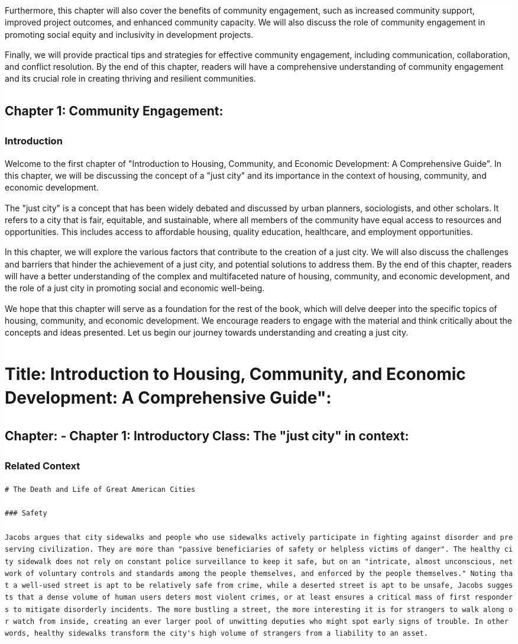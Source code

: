 Furthermore, this chapter will also cover the benefits of community engagement, such as increased community support, improved project outcomes, and enhanced community capacity. We will also discuss the role of community engagement in promoting social equity and inclusivity in development projects.

Finally, we will provide practical tips and strategies for effective community engagement, including communication, collaboration, and conflict resolution. By the end of this chapter, readers will have a comprehensive understanding of community engagement and its crucial role in creating thriving and resilient communities. 


## Chapter 1: Community Engagement:




### Introduction

Welcome to the first chapter of "Introduction to Housing, Community, and Economic Development: A Comprehensive Guide". In this chapter, we will be discussing the concept of a "just city" and its importance in the context of housing, community, and economic development.

The "just city" is a concept that has been widely debated and discussed by urban planners, sociologists, and other scholars. It refers to a city that is fair, equitable, and sustainable, where all members of the community have equal access to resources and opportunities. This includes access to affordable housing, quality education, healthcare, and employment opportunities.

In this chapter, we will explore the various factors that contribute to the creation of a just city. We will also discuss the challenges and barriers that hinder the achievement of a just city, and potential solutions to address them. By the end of this chapter, readers will have a better understanding of the complex and multifaceted nature of housing, community, and economic development, and the role of a just city in promoting social and economic well-being.

We hope that this chapter will serve as a foundation for the rest of the book, which will delve deeper into the specific topics of housing, community, and economic development. We encourage readers to engage with the material and think critically about the concepts and ideas presented. Let us begin our journey towards understanding and creating a just city.


# Title: Introduction to Housing, Community, and Economic Development: A Comprehensive Guide":

## Chapter: - Chapter 1: Introductory Class: The "just city" in context:




### Related Context
```
# The Death and Life of Great American Cities

### Safety

Jacobs argues that city sidewalks and people who use sidewalks actively participate in fighting against disorder and preserving civilization. They are more than "passive beneficiaries of safety or helpless victims of danger". The healthy city sidewalk does not rely on constant police surveillance to keep it safe, but on an "intricate, almost unconscious, network of voluntary controls and standards among the people themselves, and enforced by the people themselves." Noting that a well-used street is apt to be relatively safe from crime, while a deserted street is apt to be unsafe, Jacobs suggests that a dense volume of human users deters most violent crimes, or at least ensures a critical mass of first responders to mitigate disorderly incidents. The more bustling a street, the more interesting it is for strangers to walk along or watch from inside, creating an ever larger pool of unwitting deputies who might spot early signs of trouble. In other words, healthy sidewalks transform the city's high volume of strangers from a liability to an asset. 

```